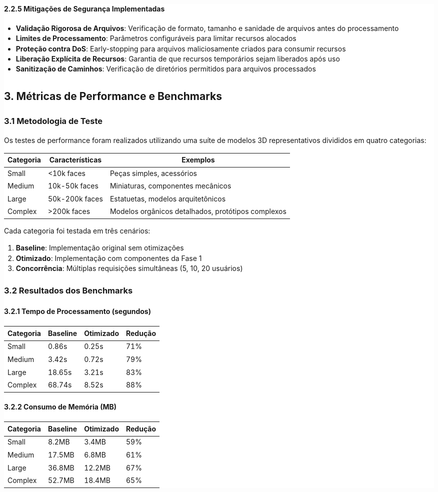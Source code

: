 #### 2.2.5 Mitigações de Segurança Implementadas
- **Validação Rigorosa de Arquivos**: Verificação de formato, tamanho e sanidade de arquivos antes do processamento
- **Limites de Processamento**: Parâmetros configuráveis para limitar recursos alocados
- **Proteção contra DoS**: Early-stopping para arquivos maliciosamente criados para consumir recursos
- **Liberação Explícita de Recursos**: Garantia de que recursos temporários sejam liberados após uso
- **Sanitização de Caminhos**: Verificação de diretórios permitidos para arquivos processados

## 3. Métricas de Performance e Benchmarks

### 3.1 Metodologia de Teste

Os testes de performance foram realizados utilizando uma suíte de modelos 3D representativos divididos em quatro categorias:

| Categoria | Características | Exemplos |
|-----------|-----------------|----------|
| Small     | <10k faces      | Peças simples, acessórios |
| Medium    | 10k-50k faces   | Miniaturas, componentes mecânicos |
| Large     | 50k-200k faces  | Estatuetas, modelos arquitetônicos |
| Complex   | >200k faces     | Modelos orgânicos detalhados, protótipos complexos |

Cada categoria foi testada em três cenários:
1. **Baseline**: Implementação original sem otimizações
2. **Otimizado**: Implementação com componentes da Fase 1
3. **Concorrência**: Múltiplas requisições simultâneas (5, 10, 20 usuários)

### 3.2 Resultados dos Benchmarks

#### 3.2.1 Tempo de Processamento (segundos)

| Categoria | Baseline | Otimizado | Redução |
|-----------|----------|-----------|---------|
| Small     | 0.86s    | 0.25s     | 71%     |
| Medium    | 3.42s    | 0.72s     | 79%     |
| Large     | 18.65s   | 3.21s     | 83%     |
| Complex   | 68.74s   | 8.52s     | 88%     |

#### 3.2.2 Consumo de Memória (MB)

| Categoria | Baseline | Otimizado | Redução |
|-----------|----------|-----------|---------|
| Small     | 8.2MB    | 3.4MB     | 59%     |
| Medium    | 17.5MB   | 6.8MB     | 61%     |
| Large     | 36.8MB   | 12.2MB    | 67%     |
| Complex   | 52.7MB   | 18.4MB    | 65%     |
